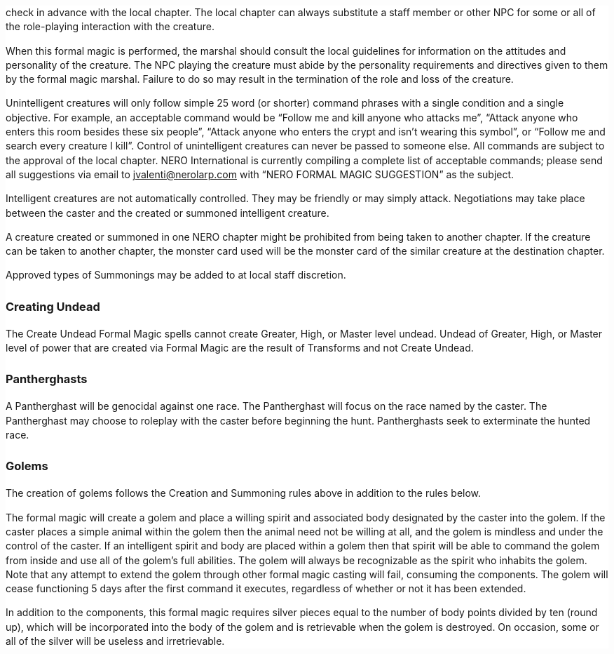 check in advance with the local chapter. The local chapter can always substitute a staff member or other NPC for some or all of the role-playing interaction with the creature. 

When this formal magic is performed, the marshal should consult the local guidelines for information on the attitudes and personality of the creature. The NPC playing the creature must abide by the personality requirements and directives given to them by the formal magic marshal. Failure to do so may result in the termination of the role and loss of the creature.

Unintelligent creatures will only follow simple 25 word (or shorter) command phrases with a single condition and a single objective. For example, an acceptable command would be “Follow me and kill anyone who attacks me”, “Attack anyone who enters this room besides these six people”, “Attack anyone who enters the crypt and isn’t wearing this symbol”, or “Follow me and search every creature I kill”. Control of unintelligent creatures can never be passed to someone else. All commands are subject to the approval of the local chapter. NERO International is currently compiling a complete list of acceptable commands; please send all suggestions via email to jvalenti@nerolarp.com with “NERO FORMAL MAGIC SUGGESTION” as the subject.

Intelligent creatures are not automatically controlled. They may be friendly or may simply attack. Negotiations may take place between the caster and the created or summoned intelligent creature.

A creature created or summoned in one NERO chapter might be prohibited from being taken to another chapter. If the creature can be taken to another chapter, the monster card used will be the monster card of the similar creature at the destination chapter. 

Approved types of Summonings may be added to at local staff discretion.

### Creating Undead

The Create <x> Undead Formal Magic spells cannot create Greater, High, or Master level undead. Undead of Greater, High, or Master level of power that are created via Formal Magic are the result of Transforms and not Create <x> Undead.

### Pantherghasts

A Pantherghast will be genocidal against one race. The Pantherghast will focus on the race named by the caster. The Pantherghast may choose to roleplay with the caster before beginning the hunt. Pantherghasts seek to exterminate the hunted race.

### Golems

The creation of golems follows the Creation and Summoning rules above in addition to the rules below.

The formal magic will create a golem and place a willing spirit and associated body designated by the caster into the golem. If the caster places a simple animal within the golem then the animal need not be willing at all, and the golem is mindless and under the control of the caster. If an intelligent spirit and body are placed within a golem then that spirit will be able to command the golem from inside and use all of the golem’s full abilities. The golem will always be recognizable as the spirit who inhabits the golem. Note that any attempt to extend the golem through other formal magic casting will fail, consuming the components. The golem will cease functioning 5 days after the first command it executes, regardless of whether or not it has been extended.

In addition to the components, this formal magic requires silver pieces equal to the number of body points divided by ten (round up), which will be incorporated into the body of the golem and is retrievable when the golem is destroyed. On occasion, some or all of the silver will be useless and irretrievable.
